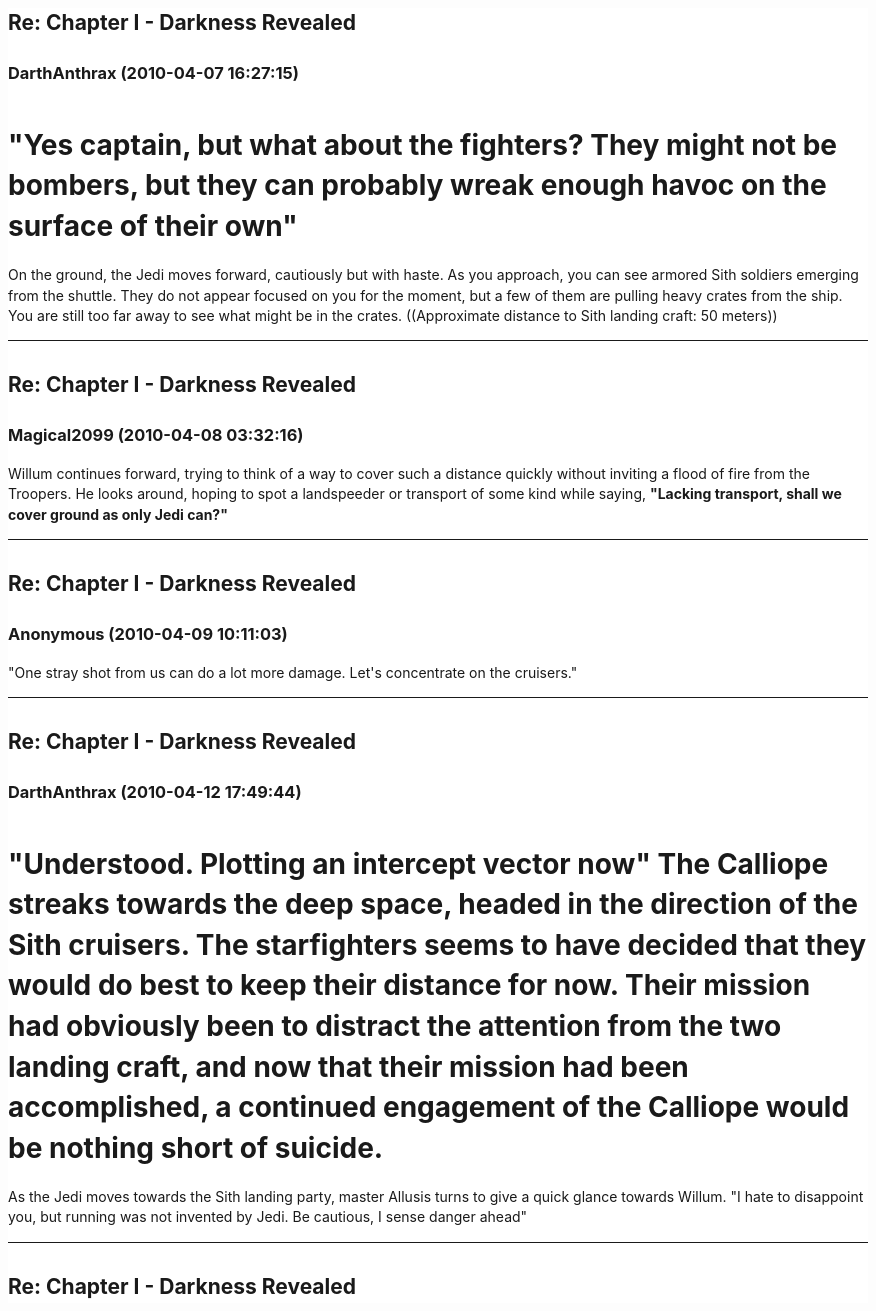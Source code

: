 
## Re: Chapter I - Darkness Revealed

### **DarthAnthrax** (2010-04-07 16:27:15)

"Yes captain, but what about the fighters? They might not be bombers, but they can probably wreak enough havoc on the surface of their own"
=================================================
On the ground, the Jedi moves forward, cautiously but with haste. As you approach, you can see armored Sith soldiers emerging from the shuttle. They do not appear focused on you for the moment, but a few of them are pulling heavy crates from the ship.
You are still too far away to see what might be in the crates.
((Approximate distance to Sith landing craft: 50 meters))

---

## Re: Chapter I - Darkness Revealed

### **Magical2099** (2010-04-08 03:32:16)

Willum continues forward, trying to think of a way to cover such a distance quickly without inviting a flood of fire from the Troopers. He looks around, hoping to spot a landspeeder or transport of some kind while saying, **"Lacking transport, shall we cover ground as only Jedi can?"**

---

## Re: Chapter I - Darkness Revealed

### **Anonymous** (2010-04-09 10:11:03)

"One stray shot from us can do a lot more damage. Let's concentrate on the cruisers."

---

## Re: Chapter I - Darkness Revealed

### **DarthAnthrax** (2010-04-12 17:49:44)

"Understood. Plotting an intercept vector now"
The Calliope streaks towards the deep space, headed in the direction of the Sith cruisers. The starfighters seems to have decided that they would do best to keep their distance for now. Their mission had obviously been to distract the attention from the two landing craft, and now that their mission had been accomplished, a continued engagement of the Calliope would be nothing short of suicide.
==============================================
As the Jedi moves towards the Sith landing party, master Allusis turns to give a quick glance towards Willum.
"I hate to disappoint you, but running was not invented by Jedi. Be cautious, I sense danger ahead"

---

## Re: Chapter I - Darkness Revealed
